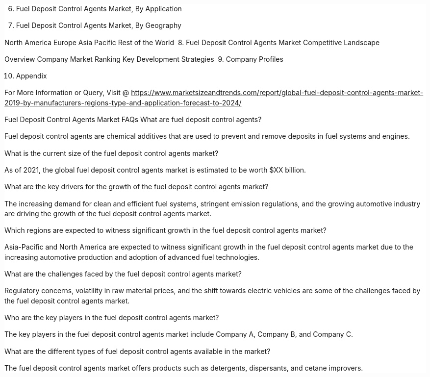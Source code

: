6. Fuel Deposit Control Agents Market, By Application

7. Fuel Deposit Control Agents Market, By Geography

North America
Europe
Asia Pacific
Rest of the World 
8. Fuel Deposit Control Agents Market Competitive Landscape

Overview
Company Market Ranking
Key Development Strategies 
9. Company Profiles

10. Appendix

For More Information or Query, Visit @ https://www.marketsizeandtrends.com/report/global-fuel-deposit-control-agents-market-2019-by-manufacturers-regions-type-and-application-forecast-to-2024/

Fuel Deposit Control Agents Market FAQs
What are fuel deposit control agents?
 

Fuel deposit control agents are chemical additives that are used to prevent and remove deposits in fuel systems and engines.

What is the current size of the fuel deposit control agents market?
 

As of 2021, the global fuel deposit control agents market is estimated to be worth $XX billion.

What are the key drivers for the growth of the fuel deposit control agents market?
 

The increasing demand for clean and efficient fuel systems, stringent emission regulations, and the growing automotive industry are driving the growth of the fuel deposit control agents market.

Which regions are expected to witness significant growth in the fuel deposit control agents market?
 

Asia-Pacific and North America are expected to witness significant growth in the fuel deposit control agents market due to the increasing automotive production and adoption of advanced fuel technologies.

What are the challenges faced by the fuel deposit control agents market?
 

Regulatory concerns, volatility in raw material prices, and the shift towards electric vehicles are some of the challenges faced by the fuel deposit control agents market.

Who are the key players in the fuel deposit control agents market?
 

The key players in the fuel deposit control agents market include Company A, Company B, and Company C.

What are the different types of fuel deposit control agents available in the market?
 

The fuel deposit control agents market offers products such as detergents, dispersants, and cetane improvers.
